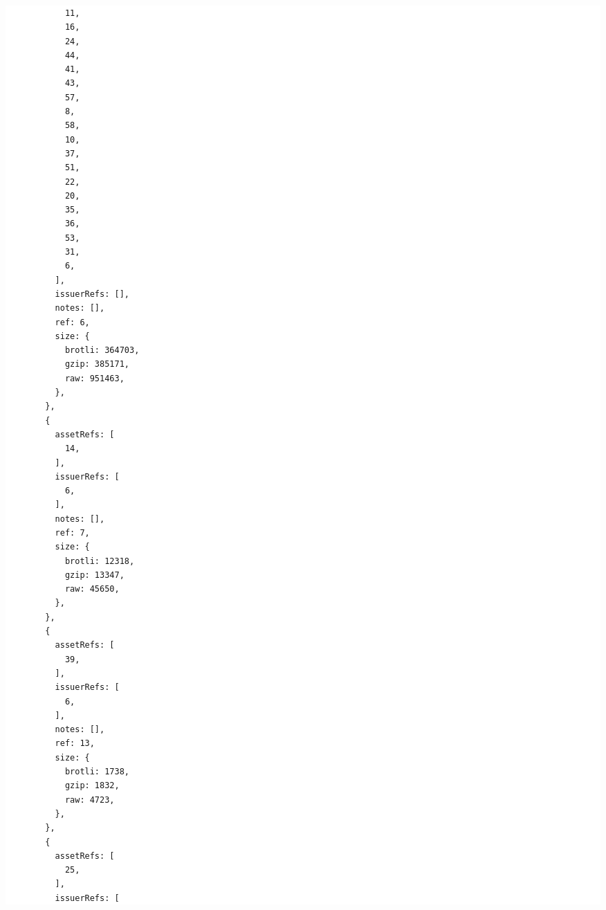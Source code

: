                 11,
                16,
                24,
                44,
                41,
                43,
                57,
                8,
                58,
                10,
                37,
                51,
                22,
                20,
                35,
                36,
                53,
                31,
                6,
              ],
              issuerRefs: [],
              notes: [],
              ref: 6,
              size: {
                brotli: 364703,
                gzip: 385171,
                raw: 951463,
              },
            },
            {
              assetRefs: [
                14,
              ],
              issuerRefs: [
                6,
              ],
              notes: [],
              ref: 7,
              size: {
                brotli: 12318,
                gzip: 13347,
                raw: 45650,
              },
            },
            {
              assetRefs: [
                39,
              ],
              issuerRefs: [
                6,
              ],
              notes: [],
              ref: 13,
              size: {
                brotli: 1738,
                gzip: 1832,
                raw: 4723,
              },
            },
            {
              assetRefs: [
                25,
              ],
              issuerRefs: [
